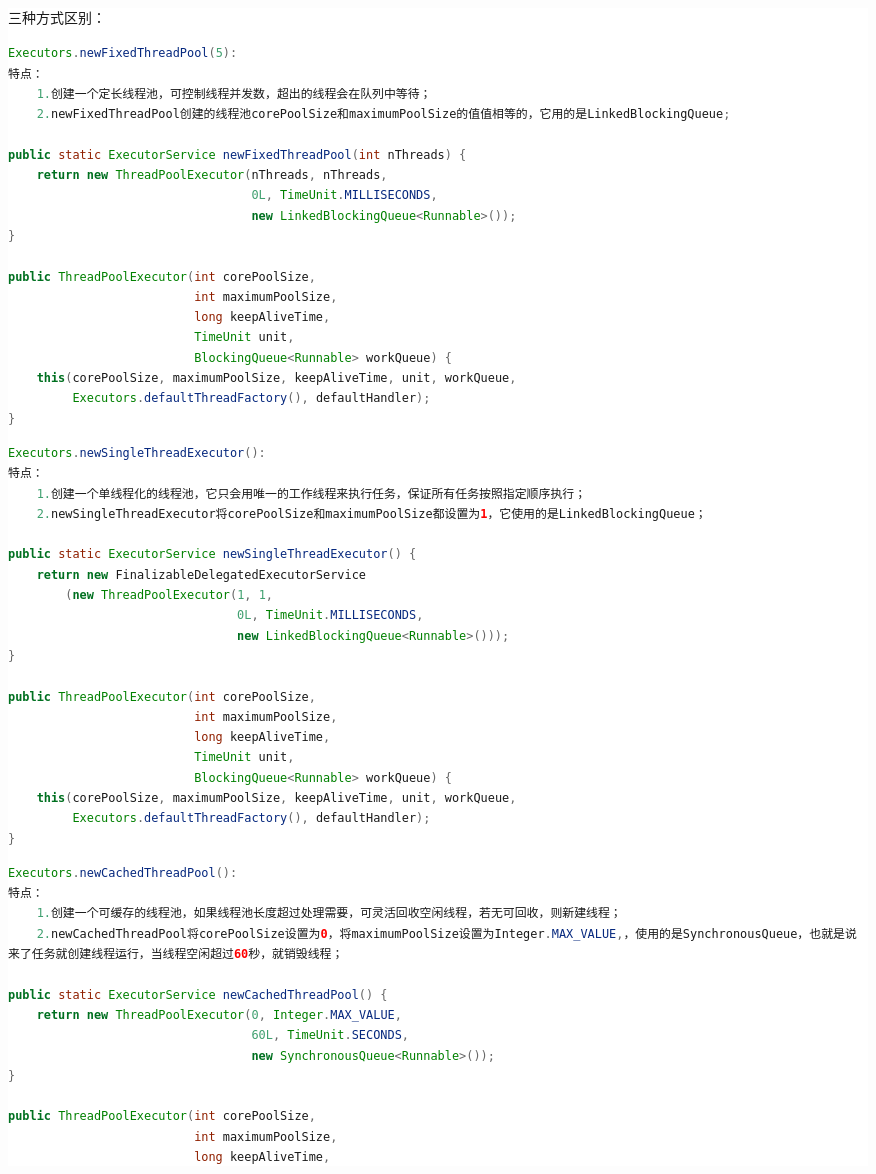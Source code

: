 ```java
```



三种方式区别：

```java
Executors.newFixedThreadPool(5):
特点：
    1.创建一个定长线程池，可控制线程并发数，超出的线程会在队列中等待；
    2.newFixedThreadPool创建的线程池corePoolSize和maximumPoolSize的值值相等的，它用的是LinkedBlockingQueue;

public static ExecutorService newFixedThreadPool(int nThreads) {
    return new ThreadPoolExecutor(nThreads, nThreads,
                                  0L, TimeUnit.MILLISECONDS,
                                  new LinkedBlockingQueue<Runnable>());
}

public ThreadPoolExecutor(int corePoolSize,
                          int maximumPoolSize,
                          long keepAliveTime,
                          TimeUnit unit,
                          BlockingQueue<Runnable> workQueue) {
    this(corePoolSize, maximumPoolSize, keepAliveTime, unit, workQueue,
         Executors.defaultThreadFactory(), defaultHandler);
}
```

```java
Executors.newSingleThreadExecutor():
特点：
    1.创建一个单线程化的线程池，它只会用唯一的工作线程来执行任务，保证所有任务按照指定顺序执行；
    2.newSingleThreadExecutor将corePoolSize和maximumPoolSize都设置为1，它使用的是LinkedBlockingQueue；
    
public static ExecutorService newSingleThreadExecutor() {
    return new FinalizableDelegatedExecutorService
        (new ThreadPoolExecutor(1, 1,
                                0L, TimeUnit.MILLISECONDS,
                                new LinkedBlockingQueue<Runnable>()));
}

public ThreadPoolExecutor(int corePoolSize,
                          int maximumPoolSize,
                          long keepAliveTime,
                          TimeUnit unit,
                          BlockingQueue<Runnable> workQueue) {
    this(corePoolSize, maximumPoolSize, keepAliveTime, unit, workQueue,
         Executors.defaultThreadFactory(), defaultHandler);
}
```

```java
Executors.newCachedThreadPool():
特点：
    1.创建一个可缓存的线程池，如果线程池长度超过处理需要，可灵活回收空闲线程，若无可回收，则新建线程；
    2.newCachedThreadPool将corePoolSize设置为0，将maximumPoolSize设置为Integer.MAX_VALUE,，使用的是SynchronousQueue，也就是说来了任务就创建线程运行，当线程空闲超过60秒，就销毁线程；
    
public static ExecutorService newCachedThreadPool() {
    return new ThreadPoolExecutor(0, Integer.MAX_VALUE,
                                  60L, TimeUnit.SECONDS,
                                  new SynchronousQueue<Runnable>());
}

public ThreadPoolExecutor(int corePoolSize,
                          int maximumPoolSize,
                          long keepAliveTime,
```